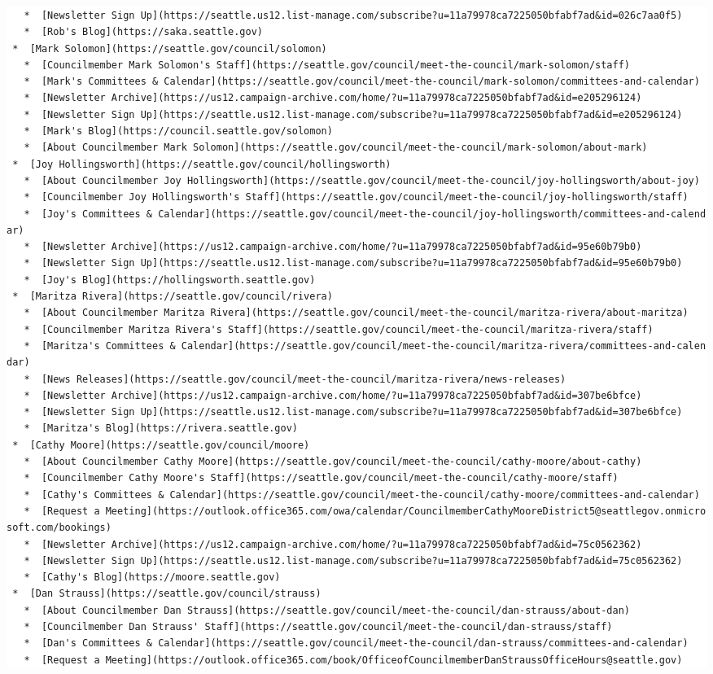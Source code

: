        *  [Newsletter Sign Up](https://seattle.us12.list-manage.com/subscribe?u=11a79978ca7225050bfabf7ad&id=026c7aa0f5) 
       *  [Rob's Blog](https://saka.seattle.gov) 
     *  [Mark Solomon](https://seattle.gov/council/solomon) 
       *  [Councilmember Mark Solomon's Staff](https://seattle.gov/council/meet-the-council/mark-solomon/staff) 
       *  [Mark's Committees & Calendar](https://seattle.gov/council/meet-the-council/mark-solomon/committees-and-calendar) 
       *  [Newsletter Archive](https://us12.campaign-archive.com/home/?u=11a79978ca7225050bfabf7ad&id=e205296124) 
       *  [Newsletter Sign Up](https://seattle.us12.list-manage.com/subscribe?u=11a79978ca7225050bfabf7ad&id=e205296124) 
       *  [Mark's Blog](https://council.seattle.gov/solomon) 
       *  [About Councilmember Mark Solomon](https://seattle.gov/council/meet-the-council/mark-solomon/about-mark) 
     *  [Joy Hollingsworth](https://seattle.gov/council/hollingsworth) 
       *  [About Councilmember Joy Hollingsworth](https://seattle.gov/council/meet-the-council/joy-hollingsworth/about-joy) 
       *  [Councilmember Joy Hollingsworth's Staff](https://seattle.gov/council/meet-the-council/joy-hollingsworth/staff) 
       *  [Joy's Committees & Calendar](https://seattle.gov/council/meet-the-council/joy-hollingsworth/committees-and-calendar) 
       *  [Newsletter Archive](https://us12.campaign-archive.com/home/?u=11a79978ca7225050bfabf7ad&id=95e60b79b0) 
       *  [Newsletter Sign Up](https://seattle.us12.list-manage.com/subscribe?u=11a79978ca7225050bfabf7ad&id=95e60b79b0) 
       *  [Joy's Blog](https://hollingsworth.seattle.gov) 
     *  [Maritza Rivera](https://seattle.gov/council/rivera) 
       *  [About Councilmember Maritza Rivera](https://seattle.gov/council/meet-the-council/maritza-rivera/about-maritza) 
       *  [Councilmember Maritza Rivera's Staff](https://seattle.gov/council/meet-the-council/maritza-rivera/staff) 
       *  [Maritza's Committees & Calendar](https://seattle.gov/council/meet-the-council/maritza-rivera/committees-and-calendar) 
       *  [News Releases](https://seattle.gov/council/meet-the-council/maritza-rivera/news-releases) 
       *  [Newsletter Archive](https://us12.campaign-archive.com/home/?u=11a79978ca7225050bfabf7ad&id=307be6bfce) 
       *  [Newsletter Sign Up](https://seattle.us12.list-manage.com/subscribe?u=11a79978ca7225050bfabf7ad&id=307be6bfce) 
       *  [Maritza's Blog](https://rivera.seattle.gov) 
     *  [Cathy Moore](https://seattle.gov/council/moore) 
       *  [About Councilmember Cathy Moore](https://seattle.gov/council/meet-the-council/cathy-moore/about-cathy) 
       *  [Councilmember Cathy Moore's Staff](https://seattle.gov/council/meet-the-council/cathy-moore/staff) 
       *  [Cathy's Committees & Calendar](https://seattle.gov/council/meet-the-council/cathy-moore/committees-and-calendar) 
       *  [Request a Meeting](https://outlook.office365.com/owa/calendar/CouncilmemberCathyMooreDistrict5@seattlegov.onmicrosoft.com/bookings) 
       *  [Newsletter Archive](https://us12.campaign-archive.com/home/?u=11a79978ca7225050bfabf7ad&id=75c0562362) 
       *  [Newsletter Sign Up](https://seattle.us12.list-manage.com/subscribe?u=11a79978ca7225050bfabf7ad&id=75c0562362) 
       *  [Cathy's Blog](https://moore.seattle.gov) 
     *  [Dan Strauss](https://seattle.gov/council/strauss) 
       *  [About Councilmember Dan Strauss](https://seattle.gov/council/meet-the-council/dan-strauss/about-dan) 
       *  [Councilmember Dan Strauss' Staff](https://seattle.gov/council/meet-the-council/dan-strauss/staff) 
       *  [Dan's Committees & Calendar](https://seattle.gov/council/meet-the-council/dan-strauss/committees-and-calendar) 
       *  [Request a Meeting](https://outlook.office365.com/book/OfficeofCouncilmemberDanStraussOfficeHours@seattle.gov) 